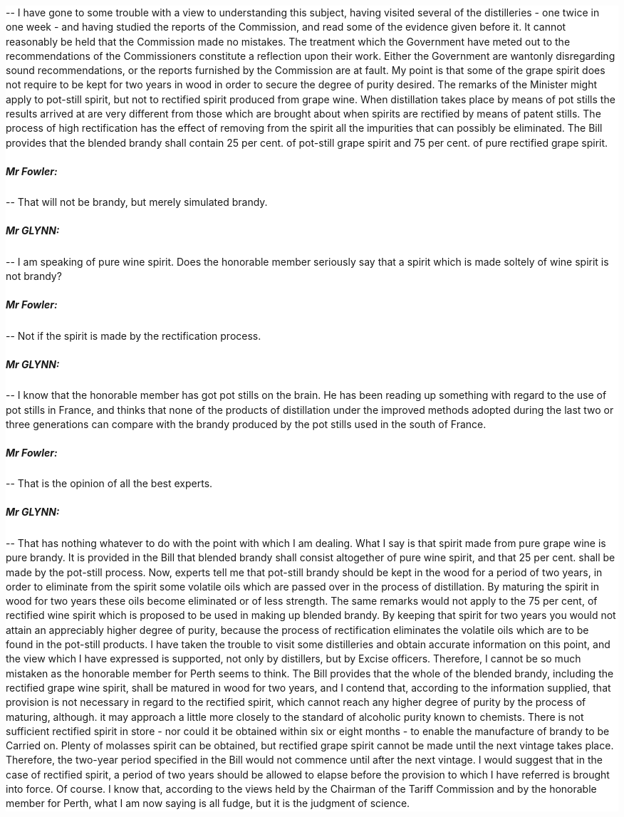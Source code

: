 -- I have gone to some trouble with a view to understanding this subject, having visited several of the distilleries - one twice in one week - and having studied the reports of the Commission, and read some of the evidence given before it. It cannot reasonably be held that the Commission made no mistakes. The treatment which the Government have meted out to the recommendations of the Commissioners constitute a reflection upon their work. Either the Government are wantonly disregarding sound recommendations, or the reports furnished by the Commission are at fault. My point is that some of the grape spirit does not require to be kept for two years in wood in order to secure the degree of purity desired. The remarks of the Minister might apply to pot-still spirit, but not to rectified spirit produced from grape wine. When distillation takes place by means of pot stills the results arrived at are very different from those which are brought about when spirits are rectified  by means of patent stills. The process of high rectification has the effect of removing from the spirit all the impurities that can possibly be eliminated. The Bill provides that the blended brandy shall contain 25 per cent. of pot-still grape spirit and 75 per cent. of pure rectified grape spirit. 

##### Mr Fowler:

-- That will not be brandy, but merely simulated brandy. 

##### Mr GLYNN:

-- I am speaking of pure wine spirit. Does the honorable member seriously say that a spirit which is made soltely of wine spirit is not brandy? 

##### Mr Fowler:

-- Not if the spirit is made by the rectification process. 

##### Mr GLYNN:

-- I know that the honorable member has got pot stills on the brain. He has been reading up something with regard to the use of pot stills in France, and thinks that none of the products of distillation under the improved methods adopted during the last two or three generations can compare with the brandy produced by the pot stills used in the south of France. 

##### Mr Fowler:

-- That is the opinion of all the best experts. 

##### Mr GLYNN:

-- That has nothing whatever to do with the point with which I am dealing. What I say is that spirit made from pure grape wine is pure brandy. It is provided in the Bill that blended brandy shall consist altogether of pure wine spirit, and that 25 per cent. shall be made by the pot-still process. Now, experts tell me that pot-still brandy should be kept in the wood for a period of two years, in order to eliminate from the spirit some volatile oils which are passed over in the process of distillation. By maturing the spirit in wood for two years these oils become eliminated or of less strength. The same remarks would not apply to the 75 per cent, of rectified wine spirit which is proposed to be used in making up blended brandy. By keeping that spirit for two years you would not attain an appreciably higher degree of purity, because the process of rectification eliminates the volatile oils which are to be found in the pot-still products. I have taken the trouble to visit some distilleries and obtain accurate information on this point, and the view which I have expressed is supported, not only by distillers, but by Excise officers. Therefore, I cannot be so much mistaken as the honorable member for Perth seems to think. The Bill provides that the whole of the blended brandy, including the rectified grape wine spirit, shall be matured in wood for two years, and I contend that, according to the information supplied, that provision is not necessary in regard to the rectified spirit, which cannot reach any higher degree of purity by the process of maturing, although. it may approach a little more closely to the standard of alcoholic purity known to chemists. There is not sufficient rectified spirit in store - nor could it be obtained within six or eight months - to enable the manufacture of brandy to be Carried on. Plenty of molasses spirit can be obtained, but rectified grape spirit cannot be made until the next vintage takes place. Therefore, the two-year period specified in the Bill would not commence until after the next vintage. I would suggest that in the case of rectified spirit, a period of two years should be allowed to elapse before the provision to which I have referred is brought into force. Of course. I know that, according to the views held by the  Chairman  of the Tariff Commission and by the honorable member for Perth, what I am now saying is all fudge, but it is the judgment of science. 
